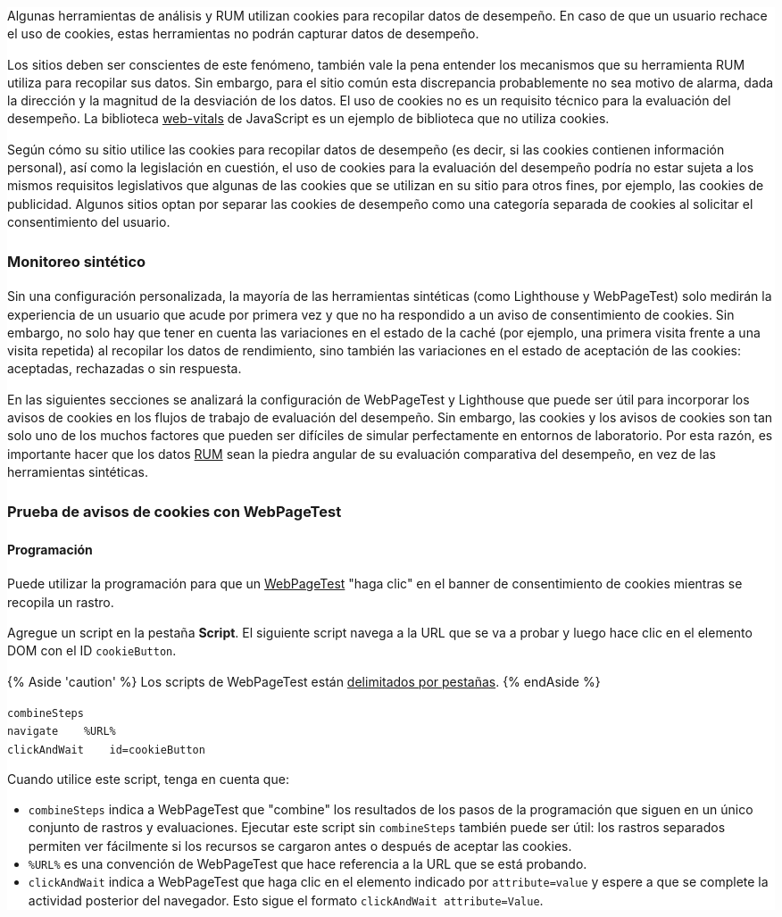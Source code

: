 Algunas herramientas de análisis y RUM utilizan cookies para recopilar datos de desempeño. En caso de que un usuario rechace el uso de cookies, estas herramientas no podrán capturar datos de desempeño.

Los sitios deben ser conscientes de este fenómeno, también vale la pena entender los mecanismos que su herramienta RUM utiliza para recopilar sus datos. Sin embargo, para el sitio común esta discrepancia probablemente no sea motivo de alarma, dada la dirección y la magnitud de la desviación de los datos. El uso de cookies no es un requisito técnico para la evaluación del desempeño. La biblioteca [web-vitals](https://github.com/GoogleChrome/web-vitals) de JavaScript es un ejemplo de biblioteca que no utiliza cookies.

Según cómo su sitio utilice las cookies para recopilar datos de desempeño (es decir, si las cookies contienen información personal), así como la legislación en cuestión, el uso de cookies para la evaluación del desempeño podría no estar sujeta a los mismos requisitos legislativos que algunas de las cookies que se utilizan en su sitio para otros fines, por ejemplo, las cookies de publicidad. Algunos sitios optan por separar las cookies de desempeño como una categoría separada de cookies al solicitar el consentimiento del usuario.

### Monitoreo sintético

Sin una configuración personalizada, la mayoría de las herramientas sintéticas (como Lighthouse y WebPageTest) solo medirán la experiencia de un usuario que acude por primera vez y que no ha respondido a un aviso de consentimiento de cookies. Sin embargo, no solo hay que tener en cuenta las variaciones en el estado de la caché (por ejemplo, una primera visita frente a una visita repetida) al recopilar los datos de rendimiento, sino también las variaciones en el estado de aceptación de las cookies: aceptadas, rechazadas o sin respuesta.

En las siguientes secciones se analizará la configuración de WebPageTest y Lighthouse que puede ser útil para incorporar los avisos de cookies en los flujos de trabajo de evaluación del desempeño. Sin embargo, las cookies y los avisos de cookies son tan solo uno de los muchos factores que pueden ser difíciles de simular perfectamente en entornos de laboratorio. Por esta razón, es importante hacer que los datos [RUM](/user-centric-performance-metrics/#how-metrics-are-measured) sean la piedra angular de su evaluación comparativa del desempeño, en vez de las herramientas sintéticas.

### Prueba de avisos de cookies con WebPageTest

#### Programación

Puede utilizar la programación para que un [WebPageTest](https://webpagetest.org/) "haga clic" en el banner de consentimiento de cookies mientras se recopila un rastro.

Agregue un script en la pestaña **Script**. El siguiente script navega a la URL que se va a probar y luego hace clic en el elemento DOM con el ID `cookieButton`.

{% Aside 'caution' %} Los scripts de WebPageTest están [delimitados por pestañas](https://github.com/WPO-Foundation/webpagetest-docs/blob/main/src/scripting.md#scripting). {% endAside %}

```shell
combineSteps
navigate    %URL%
clickAndWait    id=cookieButton
```

Cuando utilice este script, tenga en cuenta que:

- `combineSteps` indica a WebPageTest que "combine" los resultados de los pasos de la programación que siguen en un único conjunto de rastros y evaluaciones. Ejecutar este script sin `combineSteps` también puede ser útil: los rastros separados permiten ver fácilmente si los recursos se cargaron antes o después de aceptar las cookies.
- `%URL%` es una convención de WebPageTest que hace referencia a la URL que se está probando.
- `clickAndWait` indica a WebPageTest que haga clic en el elemento indicado por `attribute=value` y espere a que se complete la actividad posterior del navegador. Esto sigue el formato `clickAndWait attribute=Value`.
